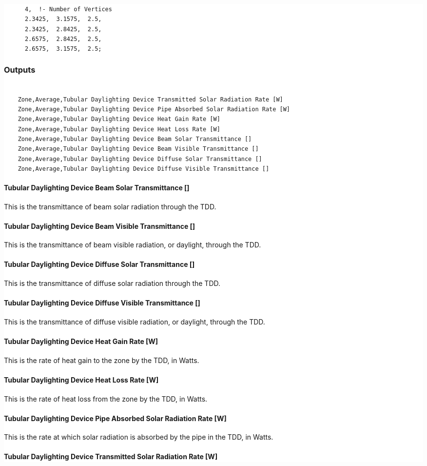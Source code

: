 ~~~~~~~~~~~~~~~~~~~~
      4,  !- Number of Vertices
      2.3425,  3.1575,  2.5,
      2.3425,  2.8425,  2.5,
      2.6575,  2.8425,  2.5,
      2.6575,  3.1575,  2.5;
~~~~~~~~~~~~~~~~~~~~

### Outputs

~~~~~~~~~~~~~~~~~~~~

    Zone,Average,Tubular Daylighting Device Transmitted Solar Radiation Rate [W]
    Zone,Average,Tubular Daylighting Device Pipe Absorbed Solar Radiation Rate [W]
    Zone,Average,Tubular Daylighting Device Heat Gain Rate [W]
    Zone,Average,Tubular Daylighting Device Heat Loss Rate [W]
    Zone,Average,Tubular Daylighting Device Beam Solar Transmittance []
    Zone,Average,Tubular Daylighting Device Beam Visible Transmittance []
    Zone,Average,Tubular Daylighting Device Diffuse Solar Transmittance []
    Zone,Average,Tubular Daylighting Device Diffuse Visible Transmittance []
~~~~~~~~~~~~~~~~~~~~

#### Tubular Daylighting Device Beam Solar Transmittance []

This is the transmittance of beam solar radiation through the TDD.

#### Tubular Daylighting Device Beam Visible Transmittance []

This is the transmittance of beam visible radiation, or daylight, through the TDD.

#### Tubular Daylighting Device Diffuse Solar Transmittance []

This is the transmittance of diffuse solar radiation through the TDD.

#### Tubular Daylighting Device Diffuse Visible Transmittance []

This is the transmittance of diffuse visible radiation, or daylight, through the TDD.

#### Tubular Daylighting Device Heat Gain Rate [W]

This is the rate of heat gain to the zone by the TDD, in Watts.

#### Tubular Daylighting Device Heat Loss Rate [W]

This is the rate of heat loss from the zone by the TDD, in Watts.

#### Tubular Daylighting Device Pipe Absorbed Solar Radiation Rate [W]

This is the rate at which solar radiation is absorbed by the pipe in the TDD, in Watts.

#### Tubular Daylighting Device Transmitted Solar Radiation Rate [W]
